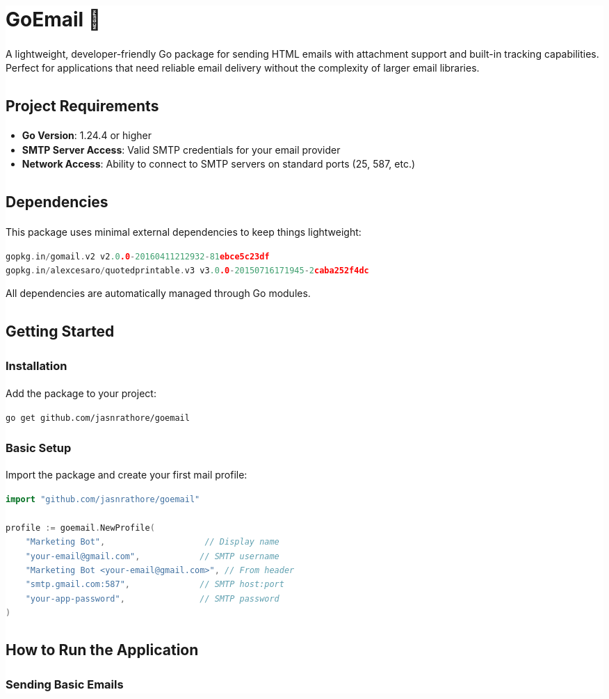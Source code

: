 
# GoEmail 📧

A lightweight, developer-friendly Go package for sending HTML emails with attachment support and built-in tracking capabilities. Perfect for applications that need reliable email delivery without the complexity of larger email libraries.

## Project Requirements

- **Go Version**: 1.24.4 or higher
- **SMTP Server Access**: Valid SMTP credentials for your email provider
- **Network Access**: Ability to connect to SMTP servers on standard ports (25, 587, etc.)

## Dependencies

This package uses minimal external dependencies to keep things lightweight:

```go
gopkg.in/gomail.v2 v2.0.0-20160411212932-81ebce5c23df
gopkg.in/alexcesaro/quotedprintable.v3 v3.0.0-20150716171945-2caba252f4dc
```

All dependencies are automatically managed through Go modules.

## Getting Started

### Installation

Add the package to your project:

```bash
go get github.com/jasnrathore/goemail
```

### Basic Setup

Import the package and create your first mail profile:

```go
import "github.com/jasnrathore/goemail"

profile := goemail.NewProfile(
    "Marketing Bot",                    // Display name
    "your-email@gmail.com",            // SMTP username
    "Marketing Bot <your-email@gmail.com>", // From header
    "smtp.gmail.com:587",              // SMTP host:port
    "your-app-password",               // SMTP password
)
```

## How to Run the Application

### Sending Basic Emails
